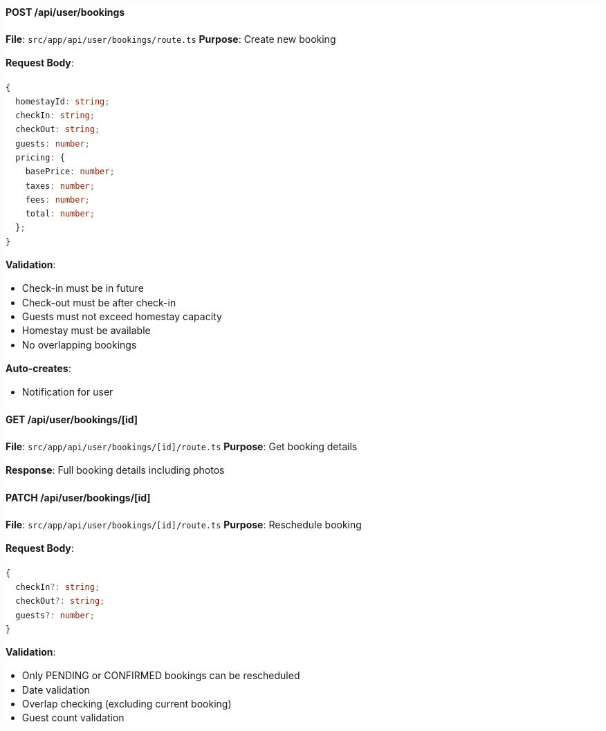 #### POST /api/user/bookings
**File**: `src/app/api/user/bookings/route.ts`
**Purpose**: Create new booking

**Request Body**:
```typescript
{
  homestayId: string;
  checkIn: string;
  checkOut: string;
  guests: number;
  pricing: {
    basePrice: number;
    taxes: number;
    fees: number;
    total: number;
  };
}
```

**Validation**:
- Check-in must be in future
- Check-out must be after check-in
- Guests must not exceed homestay capacity
- Homestay must be available
- No overlapping bookings

**Auto-creates**:
- Notification for user

#### GET /api/user/bookings/[id]
**File**: `src/app/api/user/bookings/[id]/route.ts`
**Purpose**: Get booking details

**Response**: Full booking details including photos

#### PATCH /api/user/bookings/[id]
**File**: `src/app/api/user/bookings/[id]/route.ts`
**Purpose**: Reschedule booking

**Request Body**:
```typescript
{
  checkIn?: string;
  checkOut?: string;
  guests?: number;
}
```

**Validation**:
- Only PENDING or CONFIRMED bookings can be rescheduled
- Date validation
- Overlap checking (excluding current booking)
- Guest count validation
